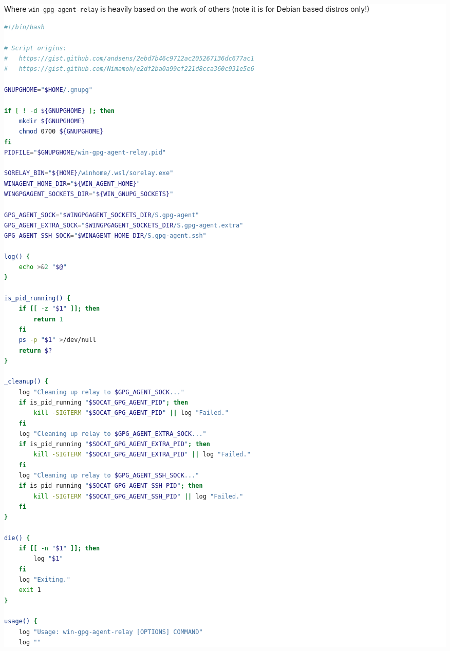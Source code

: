 Where `win-gpg-agent-relay` is heavily based on the work of others (note it is for Debian based distros only!)

```bash
#!/bin/bash

# Script origins:
#   https://gist.github.com/andsens/2ebd7b46c9712ac205267136dc677ac1
#   https://gist.github.com/Nimamoh/e2df2ba0a99ef221d8cca360c931e5e6

GNUPGHOME="$HOME/.gnupg"

if [ ! -d ${GNUPGHOME} ]; then
    mkdir ${GNUPGHOME}
    chmod 0700 ${GNUPGHOME}
fi
PIDFILE="$GNUPGHOME/win-gpg-agent-relay.pid"

SORELAY_BIN="${HOME}/winhome/.wsl/sorelay.exe"
WINAGENT_HOME_DIR="${WIN_AGENT_HOME}"
WINGPGAGENT_SOCKETS_DIR="${WIN_GNUPG_SOCKETS}"

GPG_AGENT_SOCK="$WINGPGAGENT_SOCKETS_DIR/S.gpg-agent"
GPG_AGENT_EXTRA_SOCK="$WINGPGAGENT_SOCKETS_DIR/S.gpg-agent.extra"
GPG_AGENT_SSH_SOCK="$WINAGENT_HOME_DIR/S.gpg-agent.ssh"

log() {
    echo >&2 "$@"
}

is_pid_running() {
    if [[ -z "$1" ]]; then
        return 1
    fi
    ps -p "$1" >/dev/null
    return $?
}

_cleanup() {
    log "Cleaning up relay to $GPG_AGENT_SOCK..."
    if is_pid_running "$SOCAT_GPG_AGENT_PID"; then
        kill -SIGTERM "$SOCAT_GPG_AGENT_PID" || log "Failed."
    fi
    log "Cleaning up relay to $GPG_AGENT_EXTRA_SOCK..."
    if is_pid_running "$SOCAT_GPG_AGENT_EXTRA_PID"; then
        kill -SIGTERM "$SOCAT_GPG_AGENT_EXTRA_PID" || log "Failed."
    fi
    log "Cleaning up relay to $GPG_AGENT_SSH_SOCK..."
    if is_pid_running "$SOCAT_GPG_AGENT_SSH_PID"; then
        kill -SIGTERM "$SOCAT_GPG_AGENT_SSH_PID" || log "Failed."
    fi
}

die() {
    if [[ -n "$1" ]]; then
        log "$1"
    fi
    log "Exiting."
    exit 1
}

usage() {
    log "Usage: win-gpg-agent-relay [OPTIONS] COMMAND"
    log ""
```